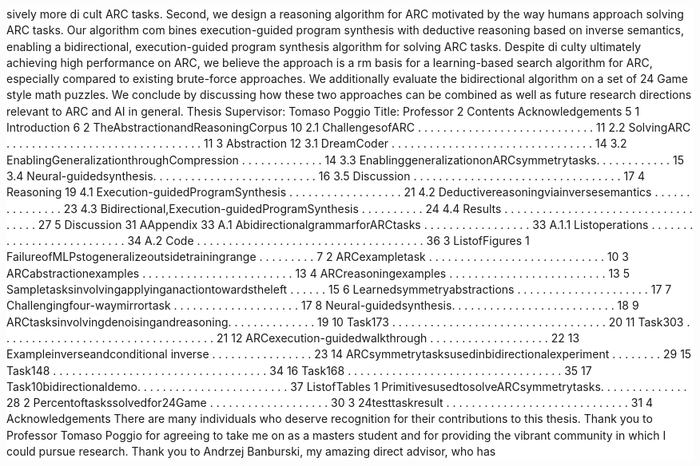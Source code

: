 sively more di cult ARC tasks. Second, we design a reasoning algorithm for ARC
 motivated by the way humans approach solving ARC tasks. Our algorithm com
bines execution-guided program synthesis with deductive reasoning based on inverse
 semantics, enabling a bidirectional, execution-guided program synthesis algorithm
 for solving ARC tasks. Despite di culty ultimately achieving high performance on
 ARC, we believe the approach is a rm basis for a learning-based search algorithm
 for ARC, especially compared to existing brute-force approaches. We additionally
 evaluate the bidirectional algorithm on a set of 24 Game style math puzzles. We
 conclude by discussing how these two approaches can be combined as well as future
 research directions relevant to ARC and AI in general.
 Thesis Supervisor: Tomaso Poggio
 Title: Professor
 2
Contents
 Acknowledgements 5
 1 Introduction 6
 2 TheAbstractionandReasoningCorpus 10
 2.1 ChallengesofARC . . . . . . . . . . . . . . . . . . . . . . . . . . . . 11
 2.2 SolvingARC . . . . . . . . . . . . . . . . . . . . . . . . . . . . . . . 11
 3 Abstraction 12
 3.1 DreamCoder . . . . . . . . . . . . . . . . . . . . . . . . . . . . . . . . 14
 3.2 EnablingGeneralizationthroughCompression . . . . . . . . . . . . . 14
 3.3 EnablinggeneralizationonARCsymmetrytasks. . . . . . . . . . . . 15
 3.4 Neural-guidedsynthesis. . . . . . . . . . . . . . . . . . . . . . . . . . 16
 3.5 Discussion . . . . . . . . . . . . . . . . . . . . . . . . . . . . . . . . . 17
 4 Reasoning 19
 4.1 Execution-guidedProgramSynthesis . . . . . . . . . . . . . . . . . . 21
 4.2 Deductivereasoningviainversesemantics . . . . . . . . . . . . . . . 23
 4.3 Bidirectional,Execution-guidedProgramSynthesis . . . . . . . . . . 24
 4.4 Results . . . . . . . . . . . . . . . . . . . . . . . . . . . . . . . . . . . 27
 5 Discussion 31
 AAppendix 33
 A.1 AbidirectionalgrammarforARCtasks . . . . . . . . . . . . . . . . . 33
 A.1.1 Listoperations . . . . . . . . . . . . . . . . . . . . . . . . . . 34
 A.2 Code . . . . . . . . . . . . . . . . . . . . . . . . . . . . . . . . . . . . 36
 3
ListofFigures
 1 FailureofMLPstogeneralizeoutsidetrainingrange . . . . . . . . . 7
 2 ARCexampletask . . . . . . . . . . . . . . . . . . . . . . . . . . . . 10
 3 ARCabstractionexamples . . . . . . . . . . . . . . . . . . . . . . . . 13
 4 ARCreasoningexamples . . . . . . . . . . . . . . . . . . . . . . . . . 13
 5 Sampletasksinvolvingapplyinganactiontowardstheleft . . . . . . 15
 6 Learnedsymmetryabstractions . . . . . . . . . . . . . . . . . . . . . 17
 7 Challengingfour-waymirrortask . . . . . . . . . . . . . . . . . . . . 17
 8 Neural-guidedsynthesis. . . . . . . . . . . . . . . . . . . . . . . . . . 18
 9 ARCtasksinvolvingdenoisingandreasoning. . . . . . . . . . . . . . 19
 10 Task173 . . . . . . . . . . . . . . . . . . . . . . . . . . . . . . . . . . 20
 11 Task303 . . . . . . . . . . . . . . . . . . . . . . . . . . . . . . . . . . 21
 12 ARCexecution-guidedwalkthrough . . . . . . . . . . . . . . . . . . . 22
 13 Exampleinverseandconditional inverse . . . . . . . . . . . . . . . . 23
 14 ARCsymmetrytasksusedinbidirectionalexperiment . . . . . . . . 29
 15 Task148 . . . . . . . . . . . . . . . . . . . . . . . . . . . . . . . . . . 34
 16 Task168 . . . . . . . . . . . . . . . . . . . . . . . . . . . . . . . . . . 35
 17 Task10bidirectionaldemo. . . . . . . . . . . . . . . . . . . . . . . . 37
 ListofTables
 1 PrimitivesusedtosolveARCsymmetrytasks. . . . . . . . . . . . . . 28
 2 Percentoftaskssolvedfor24Game . . . . . . . . . . . . . . . . . . . 30
 3 24testtaskresult . . . . . . . . . . . . . . . . . . . . . . . . . . . . . 31
 4
Acknowledgements
 There are many individuals who deserve recognition for their contributions to this
 thesis. Thank you to Professor Tomaso Poggio for agreeing to take me on as a
 masters student and for providing the vibrant community in which I could pursue
 research. Thank you to Andrzej Banburski, my amazing direct advisor, who has
